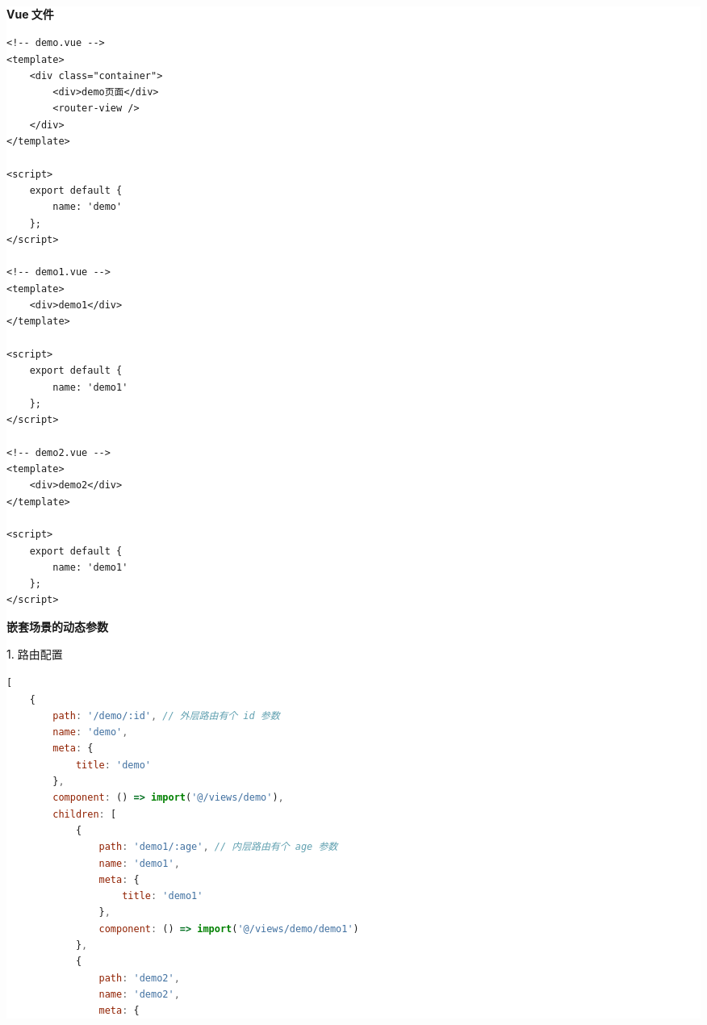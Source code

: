 
**Vue 文件**
```vue
<!-- demo.vue -->
<template>
    <div class="container">
        <div>demo页面</div>
        <router-view />
    </div>
</template>

<script>
    export default {
        name: 'demo'
    };
</script>

<!-- demo1.vue -->
<template>
    <div>demo1</div>
</template>

<script>
    export default {
        name: 'demo1'
    };
</script>

<!-- demo2.vue -->
<template>
    <div>demo2</div>
</template>

<script>
    export default {
        name: 'demo1'
    };
</script>
```

**嵌套场景的动态参数**

1\. 路由配置
```javascript
[
    {
        path: '/demo/:id', // 外层路由有个 id 参数
        name: 'demo',
        meta: {
            title: 'demo'
        },
        component: () => import('@/views/demo'),
        children: [
            {
                path: 'demo1/:age', // 内层路由有个 age 参数
                name: 'demo1',
                meta: {
                    title: 'demo1'
                },
                component: () => import('@/views/demo/demo1')
            },
            {
                path: 'demo2',
                name: 'demo2',
                meta: {
```